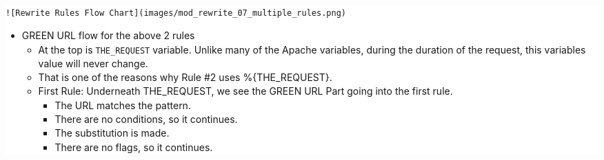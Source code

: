     ![Rewrite Rules Flow Chart](images/mod_rewrite_07_multiple_rules.png)

* GREEN URL flow for the above 2 rules
    - At the top is `THE_REQUEST` variable. Unlike many of the Apache variables, during the duration of the request, 
      this variables value will never change.
    - That is one of the reasons why Rule #2 uses %{THE_REQUEST}. 
    - First Rule: Underneath THE_REQUEST, we see the GREEN URL Part going into the first rule.
        - The URL matches the pattern.
        - There are no conditions, so it continues.
        - The substitution is made.
        - There are no flags, so it continues.
        